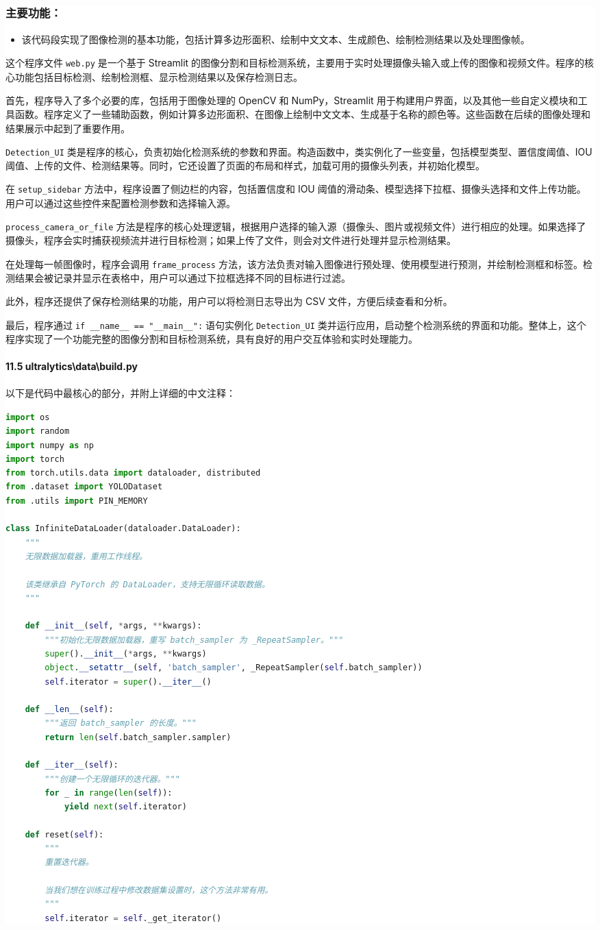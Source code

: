 ### 主要功能：
- 该代码段实现了图像检测的基本功能，包括计算多边形面积、绘制中文文本、生成颜色、绘制检测结果以及处理图像帧。

这个程序文件 `web.py` 是一个基于 Streamlit 的图像分割和目标检测系统，主要用于实时处理摄像头输入或上传的图像和视频文件。程序的核心功能包括目标检测、绘制检测框、显示检测结果以及保存检测日志。

首先，程序导入了多个必要的库，包括用于图像处理的 OpenCV 和 NumPy，Streamlit 用于构建用户界面，以及其他一些自定义模块和工具函数。程序定义了一些辅助函数，例如计算多边形面积、在图像上绘制中文文本、生成基于名称的颜色等。这些函数在后续的图像处理和结果展示中起到了重要作用。

`Detection_UI` 类是程序的核心，负责初始化检测系统的参数和界面。构造函数中，类实例化了一些变量，包括模型类型、置信度阈值、IOU 阈值、上传的文件、检测结果等。同时，它还设置了页面的布局和样式，加载可用的摄像头列表，并初始化模型。

在 `setup_sidebar` 方法中，程序设置了侧边栏的内容，包括置信度和 IOU 阈值的滑动条、模型选择下拉框、摄像头选择和文件上传功能。用户可以通过这些控件来配置检测参数和选择输入源。

`process_camera_or_file` 方法是程序的核心处理逻辑，根据用户选择的输入源（摄像头、图片或视频文件）进行相应的处理。如果选择了摄像头，程序会实时捕获视频流并进行目标检测；如果上传了文件，则会对文件进行处理并显示检测结果。

在处理每一帧图像时，程序会调用 `frame_process` 方法，该方法负责对输入图像进行预处理、使用模型进行预测，并绘制检测框和标签。检测结果会被记录并显示在表格中，用户可以通过下拉框选择不同的目标进行过滤。

此外，程序还提供了保存检测结果的功能，用户可以将检测日志导出为 CSV 文件，方便后续查看和分析。

最后，程序通过 `if __name__ == "__main__":` 语句实例化 `Detection_UI` 类并运行应用，启动整个检测系统的界面和功能。整体上，这个程序实现了一个功能完整的图像分割和目标检测系统，具有良好的用户交互体验和实时处理能力。

#### 11.5 ultralytics\data\build.py

以下是代码中最核心的部分，并附上详细的中文注释：

```python
import os
import random
import numpy as np
import torch
from torch.utils.data import dataloader, distributed
from .dataset import YOLODataset
from .utils import PIN_MEMORY

class InfiniteDataLoader(dataloader.DataLoader):
    """
    无限数据加载器，重用工作线程。

    该类继承自 PyTorch 的 DataLoader，支持无限循环读取数据。
    """

    def __init__(self, *args, **kwargs):
        """初始化无限数据加载器，重写 batch_sampler 为 _RepeatSampler。"""
        super().__init__(*args, **kwargs)
        object.__setattr__(self, 'batch_sampler', _RepeatSampler(self.batch_sampler))
        self.iterator = super().__iter__()

    def __len__(self):
        """返回 batch_sampler 的长度。"""
        return len(self.batch_sampler.sampler)

    def __iter__(self):
        """创建一个无限循环的迭代器。"""
        for _ in range(len(self)):
            yield next(self.iterator)

    def reset(self):
        """
        重置迭代器。

        当我们想在训练过程中修改数据集设置时，这个方法非常有用。
        """
        self.iterator = self._get_iterator()

```